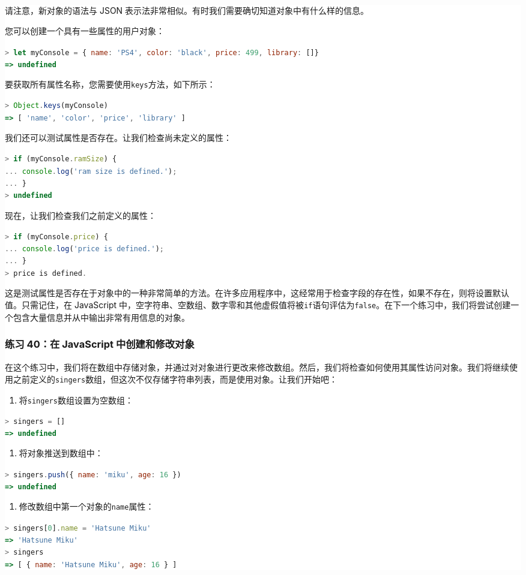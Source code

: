 请注意，新对象的语法与 JSON 表示法非常相似。有时我们需要确切知道对象中有什么样的信息。

您可以创建一个具有一些属性的用户对象：

```js
> let myConsole = { name: 'PS4', color: 'black', price: 499, library: []}
=> undefined
```

要获取所有属性名称，您需要使用`keys`方法，如下所示：

```js
> Object.keys(myConsole)
=> [ 'name', 'color', 'price', 'library' ]
```

我们还可以测试属性是否存在。让我们检查尚未定义的属性：

```js
> if (myConsole.ramSize) {
... console.log('ram size is defined.');
... }
> undefined
```

现在，让我们检查我们之前定义的属性：

```js
> if (myConsole.price) {
... console.log('price is defined.');
... }
> price is defined.
```

这是测试属性是否存在于对象中的一种非常简单的方法。在许多应用程序中，这经常用于检查字段的存在性，如果不存在，则将设置默认值。只需记住，在 JavaScript 中，空字符串、空数组、数字零和其他虚假值将被`if`语句评估为`false`。在下一个练习中，我们将尝试创建一个包含大量信息并从中输出非常有用信息的对象。

### 练习 40：在 JavaScript 中创建和修改对象

在这个练习中，我们将在数组中存储对象，并通过对对象进行更改来修改数组。然后，我们将检查如何使用其属性访问对象。我们将继续使用之前定义的`singers`数组，但这次不仅存储字符串列表，而是使用对象。让我们开始吧：

1.  将`singers`数组设置为空数组：

```js
> singers = []
=> undefined
```

1.  将对象推送到数组中：

```js
> singers.push({ name: 'miku', age: 16 })
=> undefined
```

1.  修改数组中第一个对象的`name`属性：

```js
> singers[0].name = 'Hatsune Miku'
=> 'Hatsune Miku'
> singers
=> [ { name: 'Hatsune Miku', age: 16 } ]
```
